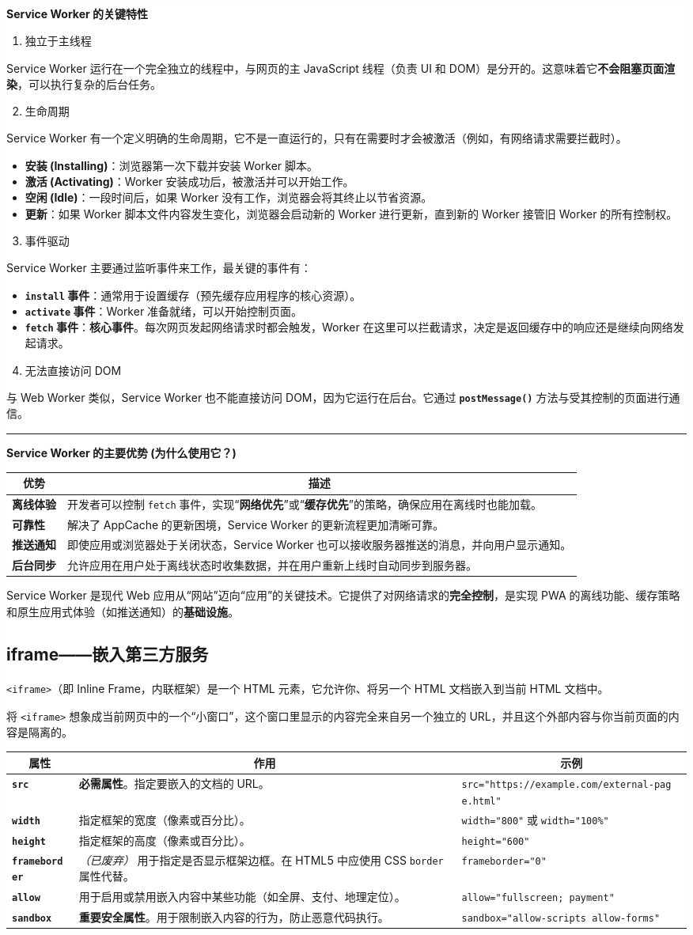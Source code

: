 

**Service Worker 的关键特性**

1. 独立于主线程

Service Worker 运行在一个完全独立的线程中，与网页的主 JavaScript 线程（负责 UI 和 DOM）是分开的。这意味着它**不会阻塞页面渲染**，可以执行复杂的后台任务。

2. 生命周期

Service Worker 有一个定义明确的生命周期，它不是一直运行的，只有在需要时才会被激活（例如，有网络请求需要拦截时）。

- **安装 (Installing)**：浏览器第一次下载并安装 Worker 脚本。
- **激活 (Activating)**：Worker 安装成功后，被激活并可以开始工作。
- **空闲 (Idle)**：一段时间后，如果 Worker 没有工作，浏览器会将其终止以节省资源。
- **更新**：如果 Worker 脚本文件内容发生变化，浏览器会启动新的 Worker 进行更新，直到新的 Worker 接管旧 Worker 的所有控制权。

3. 事件驱动

Service Worker 主要通过监听事件来工作，最关键的事件有：

- **`install` 事件**：通常用于设置缓存（预先缓存应用程序的核心资源）。
- **`activate` 事件**：Worker 准备就绪，可以开始控制页面。
- **`fetch` 事件**：**核心事件**。每次网页发起网络请求时都会触发，Worker 在这里可以拦截请求，决定是返回缓存中的响应还是继续向网络发起请求。

4. 无法直接访问 DOM

与 Web Worker 类似，Service Worker 也不能直接访问 DOM，因为它运行在后台。它通过 **`postMessage()`** 方法与受其控制的页面进行通信。

------



**Service Worker 的主要优势 (为什么使用它？)**

| 优势         | 描述                                                         |
| ------------ | ------------------------------------------------------------ |
| **离线体验** | 开发者可以控制 `fetch` 事件，实现“**网络优先**”或“**缓存优先**”的策略，确保应用在离线时也能加载。 |
| **可靠性**   | 解决了 AppCache 的更新困境，Service Worker 的更新流程更加清晰可靠。 |
| **推送通知** | 即使应用或浏览器处于关闭状态，Service Worker 也可以接收服务器推送的消息，并向用户显示通知。 |
| **后台同步** | 允许应用在用户处于离线状态时收集数据，并在用户重新上线时自动同步到服务器。 |



Service Worker 是现代 Web 应用从“网站”迈向“应用”的关键技术。它提供了对网络请求的**完全控制**，是实现 PWA 的离线功能、缓存策略和原生应用式体验（如推送通知）的**基础设施**。

## iframe——嵌入第三方服务

`<iframe>`（即 Inline Frame，内联框架）是一个 HTML 元素，它允许你、将另一个 HTML 文档嵌入到当前 HTML 文档中。

将 `<iframe>` 想象成当前网页中的一个“小窗口”，这个窗口里显示的内容完全来自另一个独立的 URL，并且这个外部内容与你当前页面的内容是隔离的。

| 属性              | 作用                                                         | 示例                                           |
| ----------------- | ------------------------------------------------------------ | ---------------------------------------------- |
| **`src`**         | **必需属性**。指定要嵌入的文档的 URL。                       | `src="https://example.com/external-page.html"` |
| **`width`**       | 指定框架的宽度（像素或百分比）。                             | `width="800"` 或 `width="100%"`                |
| **`height`**      | 指定框架的高度（像素或百分比）。                             | `height="600"`                                 |
| **`frameborder`** | *（已废弃）* 用于指定是否显示框架边框。在 HTML5 中应使用 CSS `border` 属性代替。 | `frameborder="0"`                              |
| **`allow`**       | 用于启用或禁用嵌入内容中某些功能（如全屏、支付、地理定位）。 | `allow="fullscreen; payment"`                  |
| **`sandbox`**     | **重要安全属性**。用于限制嵌入内容的行为，防止恶意代码执行。 | `sandbox="allow-scripts allow-forms"`          |
